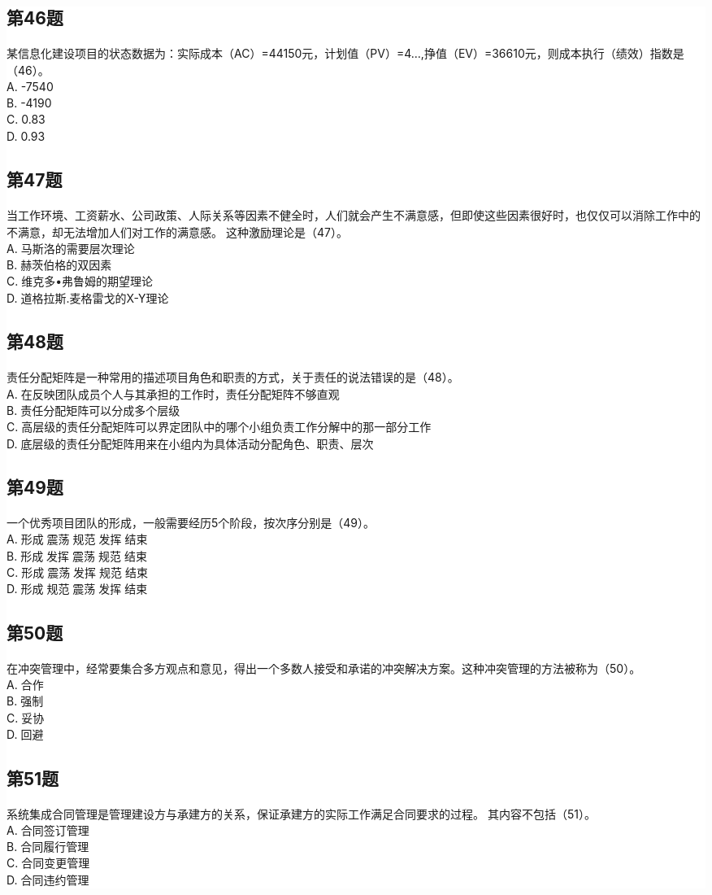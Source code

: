 
## 第46题 ##

某信息化建设项目的状态数据为：实际成本（AC）=44150元，计划值（PV）=4…,挣值（EV）=36610元，则成本执行（绩效）指数是（46）。  
A. -7540  
B. -4190  
C. 0.83  
D. 0.93  


## 第47题 ##

当工作环境、工资薪水、公司政策、人际关系等因素不健全时，人们就会产生不满意感，但即使这些因素很好时，也仅仅可以消除工作中的不满意，却无法增加人们对工作的满意感。 这种激励理论是（47）。  
A. 马斯洛的需要层次理论  
B. 赫茨伯格的双因素  
C. 维克多•弗鲁姆的期望理论  
D. 道格拉斯.麦格雷戈的X-Y理论  


## 第48题 ##

责任分配矩阵是一种常用的描述项目角色和职责的方式，关于责任的说法错误的是（48）。  
A. 在反映团队成员个人与其承担的工作时，责任分配矩阵不够直观  
B. 责任分配矩阵可以分成多个层级  
C. 高层级的责任分配矩阵可以界定团队中的哪个小组负责工作分解中的那一部分工作  
D. 底层级的责任分配矩阵用来在小组内为具体活动分配角色、职责、层次  


## 第49题 ##

一个优秀项目团队的形成，一般需要经历5个阶段，按次序分别是（49）。  
A. 形成 震荡 规范 发挥 结束  
B. 形成 发挥 震荡 规范 结束  
C. 形成 震荡 发挥 规范 结束  
D. 形成 规范 震荡 发挥 结束  


## 第50题 ##

在冲突管理中，经常要集合多方观点和意见，得出一个多数人接受和承诺的冲突解决方案。这种冲突管理的方法被称为（50）。  
A. 合作  
B. 强制  
C. 妥协  
D. 回避  


## 第51题 ##

系统集成合同管理是管理建设方与承建方的关系，保证承建方的实际工作满足合同要求的过程。 其内容不包括（51）。  
A. 合同签订管理  
B. 合同履行管理  
C. 合同变更管理  
D. 合同违约管理  
